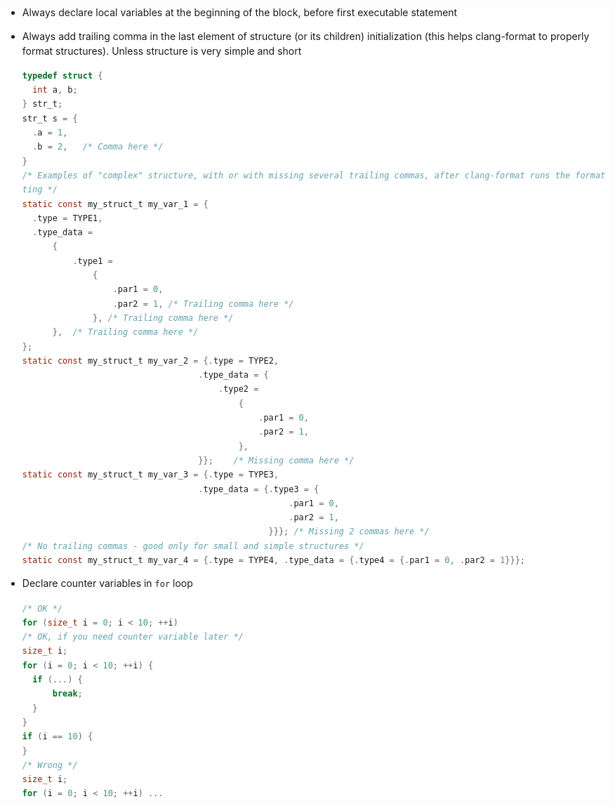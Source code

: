 - Always declare local variables at the beginning of the block, before first executable statement

- Always add trailing comma in the last element of structure (or its children) initialization (this helps clang-format to properly format structures). Unless structure is very simple and short
  
  ```c
  typedef struct {
    int a, b;
  } str_t;
  str_t s = {
    .a = 1,
    .b = 2,   /* Comma here */
  }
  /* Examples of "complex" structure, with or with missing several trailing commas, after clang-format runs the formatting */
  static const my_struct_t my_var_1 = {
    .type = TYPE1,
    .type_data =
        {
            .type1 =
                {
                    .par1 = 0,
                    .par2 = 1, /* Trailing comma here */
                }, /* Trailing comma here */
        },  /* Trailing comma here */
  };
  static const my_struct_t my_var_2 = {.type = TYPE2,
                                     .type_data = {
                                         .type2 =
                                             {
                                                 .par1 = 0,
                                                 .par2 = 1,
                                             },
                                     }};    /* Missing comma here */
  static const my_struct_t my_var_3 = {.type = TYPE3,
                                     .type_data = {.type3 = {
                                                       .par1 = 0,
                                                       .par2 = 1,
                                                   }}}; /* Missing 2 commas here */
  /* No trailing commas - good only for small and simple structures */
  static const my_struct_t my_var_4 = {.type = TYPE4, .type_data = {.type4 = {.par1 = 0, .par2 = 1}}};
  ```

- Declare counter variables in `for` loop
  
  ```c
  /* OK */
  for (size_t i = 0; i < 10; ++i)
  /* OK, if you need counter variable later */
  size_t i;
  for (i = 0; i < 10; ++i) {
    if (...) {
        break;
    }
  }
  if (i == 10) {
  }
  /* Wrong */
  size_t i;
  for (i = 0; i < 10; ++i) ...
  ```
